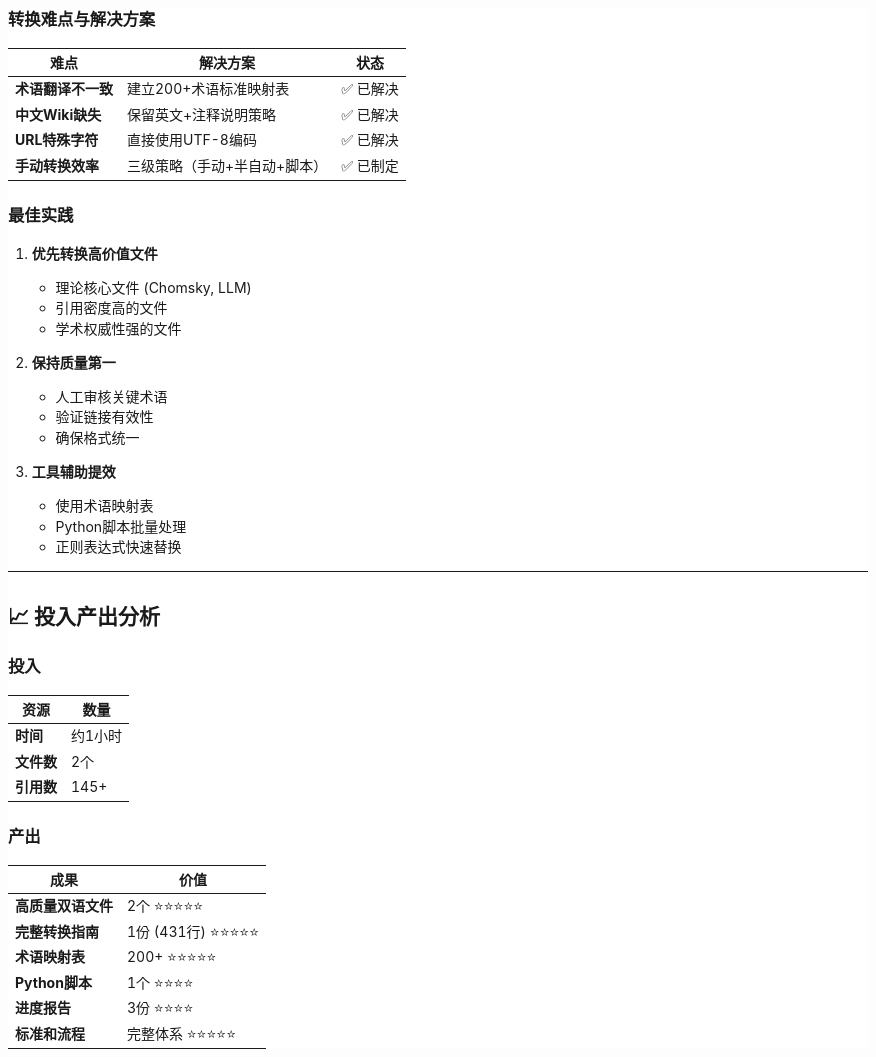### 转换难点与解决方案

| 难点 | 解决方案 | 状态 |
|------|---------|------|
| **术语翻译不一致** | 建立200+术语标准映射表 | ✅ 已解决 |
| **中文Wiki缺失** | 保留英文+注释说明策略 | ✅ 已解决 |
| **URL特殊字符** | 直接使用UTF-8编码 | ✅ 已解决 |
| **手动转换效率** | 三级策略（手动+半自动+脚本） | ✅ 已制定 |

### 最佳实践

1. **优先转换高价值文件**
   - 理论核心文件 (Chomsky, LLM)
   - 引用密度高的文件
   - 学术权威性强的文件

2. **保持质量第一**
   - 人工审核关键术语
   - 验证链接有效性
   - 确保格式统一

3. **工具辅助提效**
   - 使用术语映射表
   - Python脚本批量处理
   - 正则表达式快速替换

---

## 📈 投入产出分析

### 投入

| 资源 | 数量 |
|------|------|
| **时间** | 约1小时 |
| **文件数** | 2个 |
| **引用数** | 145+ |

### 产出

| 成果 | 价值 |
|------|------|
| **高质量双语文件** | 2个 ⭐⭐⭐⭐⭐ |
| **完整转换指南** | 1份 (431行) ⭐⭐⭐⭐⭐ |
| **术语映射表** | 200+ ⭐⭐⭐⭐⭐ |
| **Python脚本** | 1个 ⭐⭐⭐⭐ |
| **进度报告** | 3份 ⭐⭐⭐⭐ |
| **标准和流程** | 完整体系 ⭐⭐⭐⭐⭐ |
